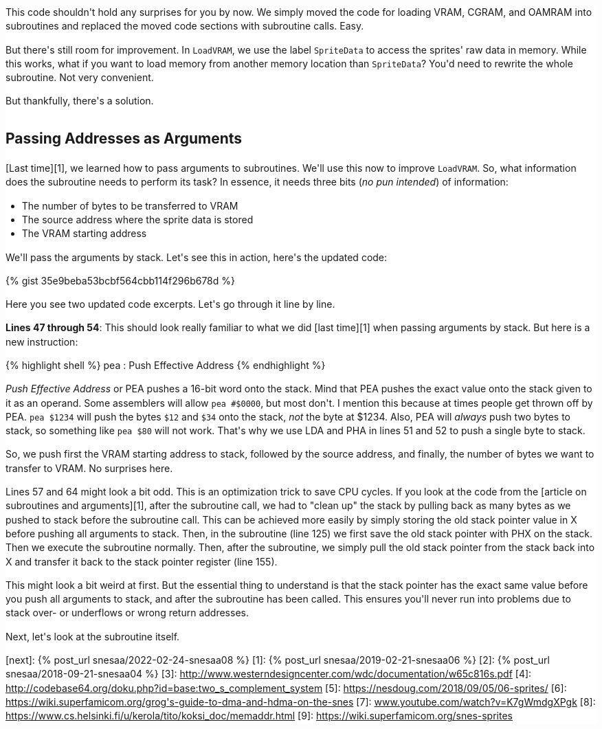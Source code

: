 This code shouldn't hold any surprises for you by now. We simply moved the code for loading VRAM, CGRAM, and OAMRAM into subroutines and replaced the moved code sections with subroutine calls. Easy.

But there's still room for improvement. In `LoadVRAM`, we use the label `SpriteData` to access the sprites' raw data in memory. While this works, what if you want to load memory from another memory location than `SpriteData`? You'd need to rewrite the whole subroutine. Not very convenient.

But thankfully, there's a solution.

## Passing Addresses as Arguments

[Last time][1], we learned how to pass arguments to subroutines. We'll use this now to improve `LoadVRAM`. So, what information does the subroutine needs to perform its task? In essence, it needs three bits (*no pun intended*) of information:

* The number of bytes to be transferred to VRAM
* The source address where the sprite data is stored
* The VRAM starting address

We'll pass the arguments by stack. Let's see this in action, here's the updated code:

{% gist 35e9beba53bcbf564cbb114f296b678d %}

Here you see two updated code excerpts. Let's go through it line by line.

**Lines 47 through 54**: This should look really familiar to what we did [last time][1] when passing arguments by stack. But here is a new instruction:

{% highlight shell %}
pea : Push Effective Address
{% endhighlight %}

*Push Effective Address* or PEA pushes a 16-bit word onto the stack. Mind that PEA pushes the exact value onto the stack given to it as an operand. Some assemblers will allow `pea #$0000`, but most don't. I mention this because at times people get thrown off by PEA. `pea $1234` will push the bytes `$12` and `$34` onto the stack, *not* the byte at $1234. Also, PEA will *always* push two bytes to stack, so something like `pea $80` will not work. That's why we use LDA and PHA in lines 51 and 52 to push a single byte to stack.

So, we push first the VRAM starting address to stack, followed by the source address, and finally, the number of bytes we want to transfer to VRAM. No surprises here.

Lines 57 and 64 might look a bit odd. This is an optimization trick to save CPU cycles. If you look at the code from the [article on subroutines and arguments][1], after the subroutine call, we had to "clean up" the stack by pulling back as many bytes as we pushed to stack before the subroutine call. This can be achieved more easily by simply storing the old stack pointer value in X before pushing all arguments to stack. Then, in the subroutine (line 125) we first save the old stack pointer with PHX on the stack. Then we execute the subroutine normally. Then, after the subroutine, we simply pull the old stack pointer from the stack back into X and transfer it back to the stack pointer register (line 155).

This might look a bit weird at first. But the essential thing to understand is that the stack pointer has the exact same value before you push all arguments to stack, and after the subroutine has been called. This ensures you'll never run into problems due to stack over- or underflows or wrong return addresses.

Next, let's look at the subroutine itself.


[next]: {% post_url snesaa/2022-02-24-snesaa08 %}
[1]: {% post_url snesaa/2019-02-21-snesaa06 %}
[2]: {% post_url snesaa/2018-09-21-snesaa04 %}
[3]: http://www.westerndesigncenter.com/wdc/documentation/w65c816s.pdf
[4]: http://codebase64.org/doku.php?id=base:two_s_complement_system
[5]: https://nesdoug.com/2018/09/05/06-sprites/
[6]: https://wiki.superfamicom.org/grog's-guide-to-dma-and-hdma-on-the-snes
[7]: www.youtube.com/watch?v=K7gWmdgXPgk
[8]: https://www.cs.helsinki.fi/u/kerola/tito/koksi_doc/memaddr.html
[9]: https://wiki.superfamicom.org/snes-sprites
